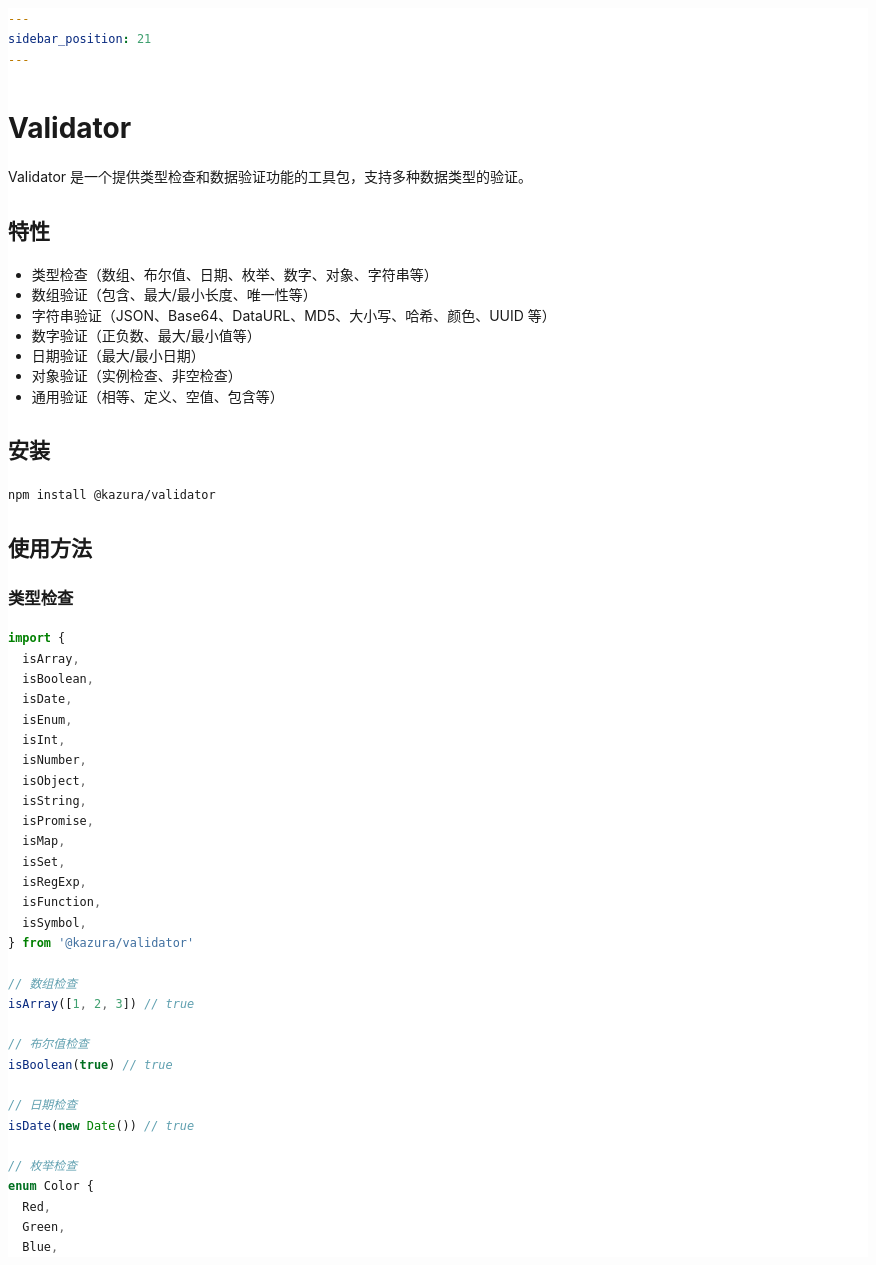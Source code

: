 ```yaml
---
sidebar_position: 21
---
```


# Validator

Validator 是一个提供类型检查和数据验证功能的工具包，支持多种数据类型的验证。

## 特性

- 类型检查（数组、布尔值、日期、枚举、数字、对象、字符串等）
- 数组验证（包含、最大/最小长度、唯一性等）
- 字符串验证（JSON、Base64、DataURL、MD5、大小写、哈希、颜色、UUID 等）
- 数字验证（正负数、最大/最小值等）
- 日期验证（最大/最小日期）
- 对象验证（实例检查、非空检查）
- 通用验证（相等、定义、空值、包含等）

## 安装

```bash
npm install @kazura/validator
```

## 使用方法

### 类型检查

```typescript
import {
  isArray,
  isBoolean,
  isDate,
  isEnum,
  isInt,
  isNumber,
  isObject,
  isString,
  isPromise,
  isMap,
  isSet,
  isRegExp,
  isFunction,
  isSymbol,
} from '@kazura/validator'

// 数组检查
isArray([1, 2, 3]) // true

// 布尔值检查
isBoolean(true) // true

// 日期检查
isDate(new Date()) // true

// 枚举检查
enum Color {
  Red,
  Green,
  Blue,
```